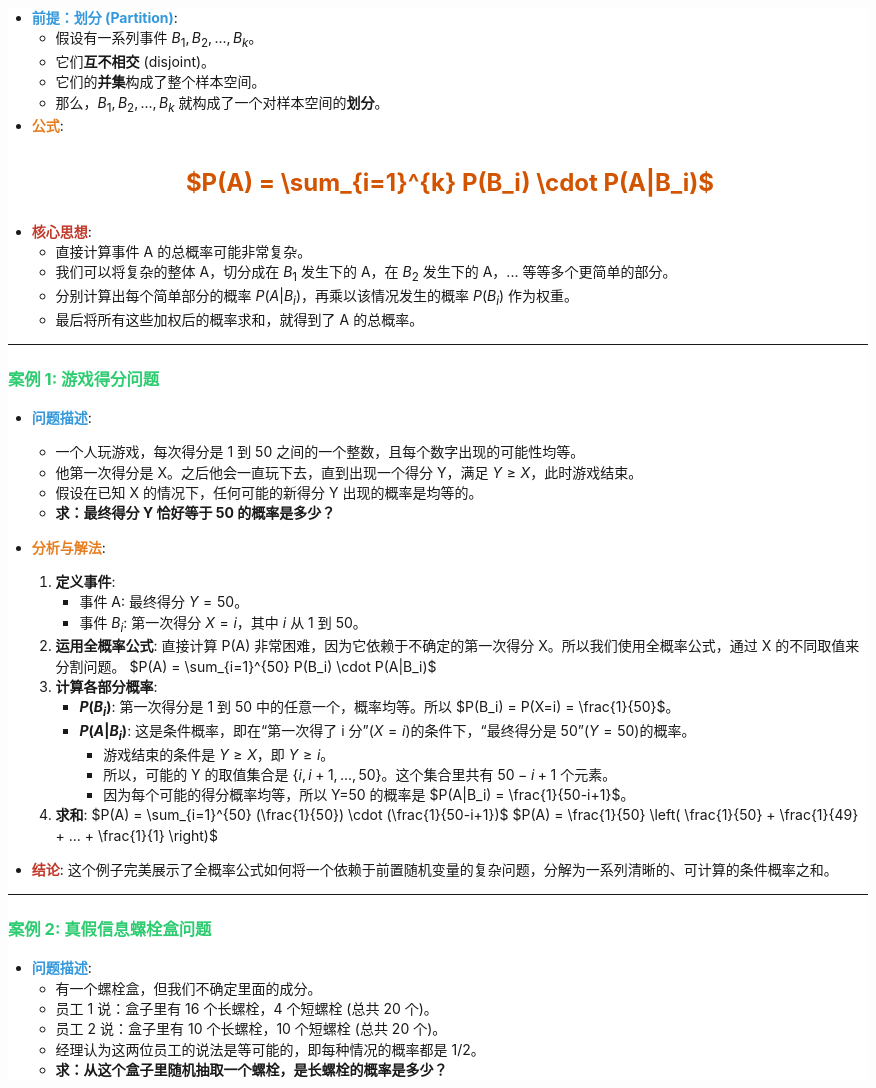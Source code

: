 - **<font color="#3498DB">前提：划分 (Partition)</font>**:
  - 假设有一系列事件 $B_1, B_2, ..., B_k$。
  - 它们**互不相交** (disjoint)。
  - 它们的**并集**构成了整个样本空间。
  - 那么，$B_1, B_2, ..., B_k$ 就构成了一个对样本空间的**划分**。
- **<font color="#E67E22">公式</font>**:
  ## <p align="center"><font size="5" color="#D35400">$P(A) = \sum_{i=1}^{k} P(B_i) \cdot P(A|B_i)$</font></p>
- **<font color="#C0392B">核心思想</font>**:
  - 直接计算事件 A 的总概率可能非常复杂。
  - 我们可以将复杂的整体 A，切分成在 $B_1$ 发生下的 A，在 $B_2$ 发生下的 A，... 等等多个更简单的部分。
  - 分别计算出每个简单部分的概率 $P(A|B_i)$，再乘以该情况发生的概率 $P(B_i)$ 作为权重。
  - 最后将所有这些加权后的概率求和，就得到了 A 的总概率。

---

### <font color="#2ECC71">案例 1: 游戏得分问题</font>

- **<font color="#3498DB">问题描述</font>**:
  - 一个人玩游戏，每次得分是 1 到 50 之间的一个整数，且每个数字出现的可能性均等。
  - 他第一次得分是 X。之后他会一直玩下去，直到出现一个得分 Y，满足 $Y \ge X$，此时游戏结束。
  - 假设在已知 X 的情况下，任何可能的新得分 Y 出现的概率是均等的。
  - **求：最终得分 Y 恰好等于 50 的概率是多少？**

- **<font color="#E67E22">分析与解法</font>**:
  1.  **定义事件**:
      -   事件 A: 最终得分 $Y=50$。
      -   事件 $B_i$: 第一次得分 $X=i$，其中 $i$ 从 1 到 50。
  2.  **运用全概率公式**: 直接计算 P(A) 非常困难，因为它依赖于不确定的第一次得分 X。所以我们使用全概率公式，通过 X 的不同取值来分割问题。
      $P(A) = \sum_{i=1}^{50} P(B_i) \cdot P(A|B_i)$
  3.  **计算各部分概率**:
      -   **$P(B_i)$**: 第一次得分是 1 到 50 中的任意一个，概率均等。所以 $P(B_i) = P(X=i) = \frac{1}{50}$。
      -   **$P(A|B_i)$**: 这是条件概率，即在“第一次得了 i 分”($X=i$)的条件下，“最终得分是 50”($Y=50$)的概率。
          -   游戏结束的条件是 $Y \ge X$，即 $Y \ge i$。
          -   所以，可能的 Y 的取值集合是 $\{i, i+1, ..., 50\}$。这个集合里共有 $50 - i + 1$ 个元素。
          -   因为每个可能的得分概率均等，所以 Y=50 的概率是 $P(A|B_i) = \frac{1}{50-i+1}$。
  4.  **求和**:
      $P(A) = \sum_{i=1}^{50} (\frac{1}{50}) \cdot (\frac{1}{50-i+1})$
      $P(A) = \frac{1}{50} \left( \frac{1}{50} + \frac{1}{49} + ... + \frac{1}{1} \right)$
- **<font color="#C0392B">结论</font>**: 这个例子完美展示了全概率公式如何将一个依赖于前置随机变量的复杂问题，分解为一系列清晰的、可计算的条件概率之和。

---

### <font color="#2ECC71">案例 2: 真假信息螺栓盒问题</font>

- **<font color="#3498DB">问题描述</font>**:
  - 有一个螺栓盒，但我们不确定里面的成分。
  - 员工 1 说：盒子里有 16 个长螺栓，4 个短螺栓 (总共 20 个)。
  - 员工 2 说：盒子里有 10 个长螺栓，10 个短螺栓 (总共 20 个)。
  - 经理认为这两位员工的说法是等可能的，即每种情况的概率都是 1/2。
  - **求：从这个盒子里随机抽取一个螺栓，是长螺栓的概率是多少？**
